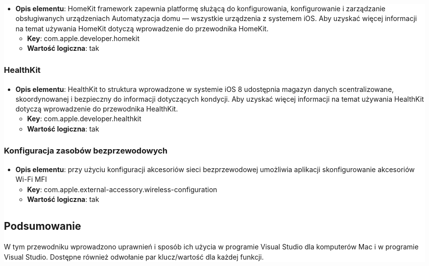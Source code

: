 - **Opis elementu**: HomeKit framework zapewnia platformę służącą do konfigurowania, konfigurowanie i zarządzanie obsługiwanych urządzeniach Automatyzacja domu — wszystkie urządzenia z systemem iOS. Aby uzyskać więcej informacji na temat używania HomeKit dotyczą wprowadzenie do przewodnika HomeKit.
    - **Key**: com.apple.developer.homekit
    - **Wartość logiczna**: tak

### <a name="healthkit"></a>HealthKit

- **Opis elementu**: HealthKit to struktura wprowadzone w systemie iOS 8 udostępnia magazyn danych scentralizowane, skoordynowanej i bezpieczny do informacji dotyczących kondycji. Aby uzyskać więcej informacji na temat używania HealthKit dotyczą wprowadzenie do przewodnika HealthKit.
    - **Key**: com.apple.developer.healthkit
    - **Wartość logiczna**: tak

### <a name="wireless-accessory-configuration"></a>Konfiguracja zasobów bezprzewodowych

- **Opis elementu**: przy użyciu konfiguracji akcesoriów sieci bezprzewodowej umożliwia aplikacji skonfigurowanie akcesoriów Wi-Fi MFI
    - **Key**: com.apple.external-accessory.wireless-configuration
    - **Wartość logiczna**: tak

## <a name="summary"></a>Podsumowanie

W tym przewodniku wprowadzono uprawnień i sposób ich użycia w programie Visual Studio dla komputerów Mac i w programie Visual Studio. Dostępne również odwołanie par klucz/wartość dla każdej funkcji.